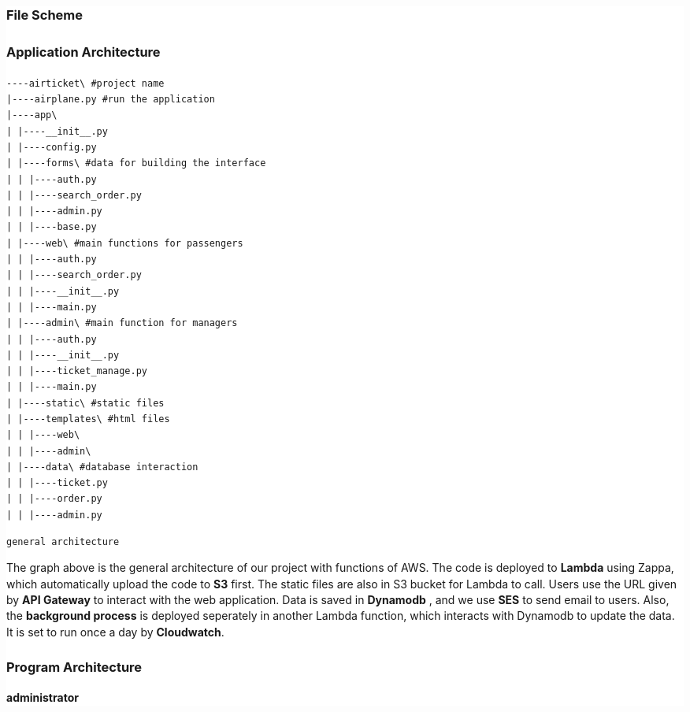 ### File Scheme


### Application Architecture

```
----airticket\ #project name
|----airplane.py #run the application
|----app\
| |----__init__.py
| |----config.py
| |----forms\ #data for building the interface
| | |----auth.py
| | |----search_order.py
| | |----admin.py
| | |----base.py
| |----web\ #main functions for passengers
| | |----auth.py
| | |----search_order.py
| | |----__init__.py
| | |----main.py
| |----admin\ #main function for managers
| | |----auth.py
| | |----__init__.py
| | |----ticket_manage.py
| | |----main.py
| |----static\ #static files
| |----templates\ #html files
| | |----web\
| | |----admin\
| |----data\ #database interaction
| | |----ticket.py
| | |----order.py
| | |----admin.py
```

```
general architecture
```
The graph above is the general architecture of our project with functions of AWS. The code is
deployed to **Lambda** using Zappa, which automatically upload the code to **S3** first. The static files
are also in S3 bucket for Lambda to call. Users use the URL given by **API Gateway** to interact with
the web application. Data is saved in **Dynamodb** , and we use **SES** to send email to users. Also,
the **background process** is deployed seperately in another Lambda function, which interacts
with Dynamodb to update the data. It is set to run once a day by **Cloudwatch**.

### Program Architecture

**administrator**
